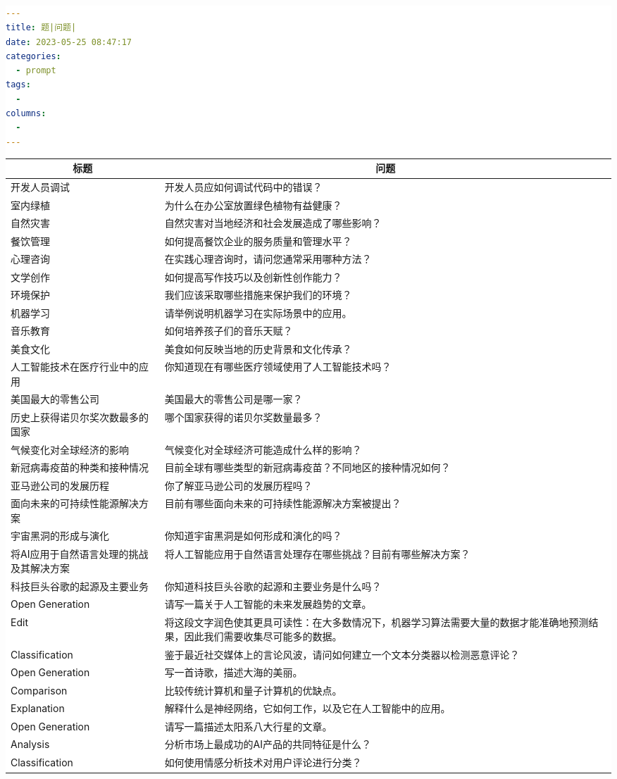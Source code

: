```yaml
---
title: 题|问题|
date: 2023-05-25 08:47:17
categories:
  - prompt
tags:
  - 
columns:
  - 
---
```

|标题|问题|
|---|---|
|开发人员调试|开发人员应如何调试代码中的错误？|
|室内绿植|为什么在办公室放置绿色植物有益健康？|
|自然灾害|自然灾害对当地经济和社会发展造成了哪些影响？|
|餐饮管理|如何提高餐饮企业的服务质量和管理水平？|
|心理咨询|在实践心理咨询时，请问您通常采用哪种方法？|
|文学创作|如何提高写作技巧以及创新性创作能力？|
|环境保护|我们应该采取哪些措施来保护我们的环境？|
|机器学习|请举例说明机器学习在实际场景中的应用。|
|音乐教育|如何培养孩子们的音乐天赋？|
|美食文化|美食如何反映当地的历史背景和文化传承？|
| 人工智能技术在医疗行业中的应用                 | 你知道现在有哪些医疗领域使用了人工智能技术吗？             |
| 美国最大的零售公司                                | 美国最大的零售公司是哪一家？                                 |
| 历史上获得诺贝尔奖次数最多的国家            | 哪个国家获得的诺贝尔奖数量最多？                             |
| 气候变化对全球经济的影响                      | 气候变化对全球经济可能造成什么样的影响？                     |
| 新冠病毒疫苗的种类和接种情况              | 目前全球有哪些类型的新冠病毒疫苗？不同地区的接种情况如何？ |
| 亚马逊公司的发展历程                            | 你了解亚马逊公司的发展历程吗？                               |
| 面向未来的可持续性能源解决方案          | 目前有哪些面向未来的可持续性能源解决方案被提出？             |
| 宇宙黑洞的形成与演化                            | 你知道宇宙黑洞是如何形成和演化的吗？                         |
| 将AI应用于自然语言处理的挑战及其解决方案  | 将人工智能应用于自然语言处理存在哪些挑战？目前有哪些解决方案？ |
| 科技巨头谷歌的起源及主要业务                | 你知道科技巨头谷歌的起源和主要业务是什么吗？                 |
| Open Generation | 请写一篇关于人工智能的未来发展趋势的文章。|
| Edit | 将这段文字润色使其更具可读性：在大多数情况下，机器学习算法需要大量的数据才能准确地预测结果，因此我们需要收集尽可能多的数据。|
| Classification | 鉴于最近社交媒体上的言论风波，请问如何建立一个文本分类器以检测恶意评论？|
| Open Generation | 写一首诗歌，描述大海的美丽。|
| Comparison | 比较传统计算机和量子计算机的优缺点。|
| Explanation | 解释什么是神经网络，它如何工作，以及它在人工智能中的应用。|
| Open Generation | 请写一篇描述太阳系八大行星的文章。|
| Analysis | 分析市场上最成功的AI产品的共同特征是什么？|
| Classification | 如何使用情感分析技术对用户评论进行分类？|